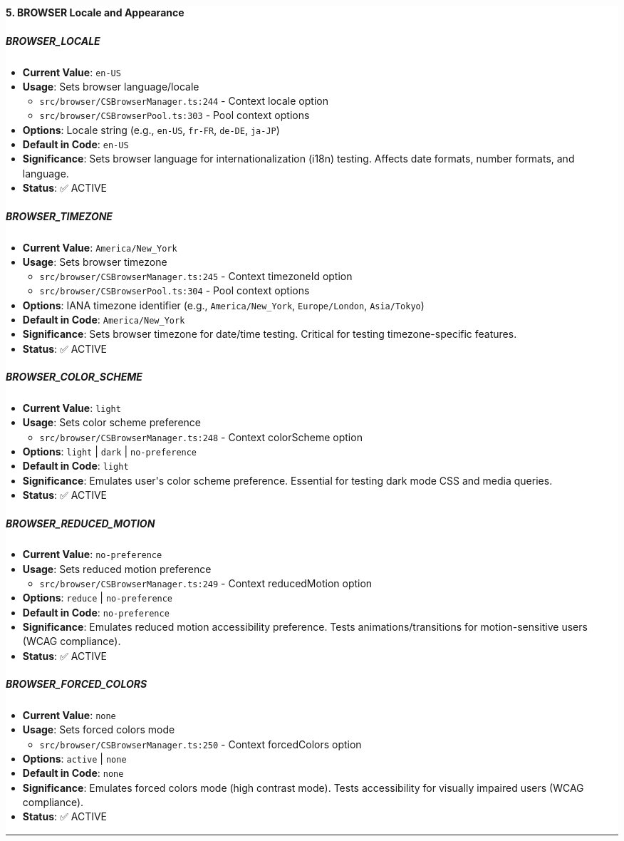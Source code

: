 
#### **5. BROWSER Locale and Appearance**

##### **BROWSER_LOCALE**
- **Current Value**: `en-US`
- **Usage**: Sets browser language/locale
  - `src/browser/CSBrowserManager.ts:244` - Context locale option
  - `src/browser/CSBrowserPool.ts:303` - Pool context options
- **Options**: Locale string (e.g., `en-US`, `fr-FR`, `de-DE`, `ja-JP`)
- **Default in Code**: `en-US`
- **Significance**: Sets browser language for internationalization (i18n) testing. Affects date formats, number formats, and language.
- **Status**: ✅ ACTIVE

##### **BROWSER_TIMEZONE**
- **Current Value**: `America/New_York`
- **Usage**: Sets browser timezone
  - `src/browser/CSBrowserManager.ts:245` - Context timezoneId option
  - `src/browser/CSBrowserPool.ts:304` - Pool context options
- **Options**: IANA timezone identifier (e.g., `America/New_York`, `Europe/London`, `Asia/Tokyo`)
- **Default in Code**: `America/New_York`
- **Significance**: Sets browser timezone for date/time testing. Critical for testing timezone-specific features.
- **Status**: ✅ ACTIVE

##### **BROWSER_COLOR_SCHEME**
- **Current Value**: `light`
- **Usage**: Sets color scheme preference
  - `src/browser/CSBrowserManager.ts:248` - Context colorScheme option
- **Options**: `light` | `dark` | `no-preference`
- **Default in Code**: `light`
- **Significance**: Emulates user's color scheme preference. Essential for testing dark mode CSS and media queries.
- **Status**: ✅ ACTIVE

##### **BROWSER_REDUCED_MOTION**
- **Current Value**: `no-preference`
- **Usage**: Sets reduced motion preference
  - `src/browser/CSBrowserManager.ts:249` - Context reducedMotion option
- **Options**: `reduce` | `no-preference`
- **Default in Code**: `no-preference`
- **Significance**: Emulates reduced motion accessibility preference. Tests animations/transitions for motion-sensitive users (WCAG compliance).
- **Status**: ✅ ACTIVE

##### **BROWSER_FORCED_COLORS**
- **Current Value**: `none`
- **Usage**: Sets forced colors mode
  - `src/browser/CSBrowserManager.ts:250` - Context forcedColors option
- **Options**: `active` | `none`
- **Default in Code**: `none`
- **Significance**: Emulates forced colors mode (high contrast mode). Tests accessibility for visually impaired users (WCAG compliance).
- **Status**: ✅ ACTIVE

---